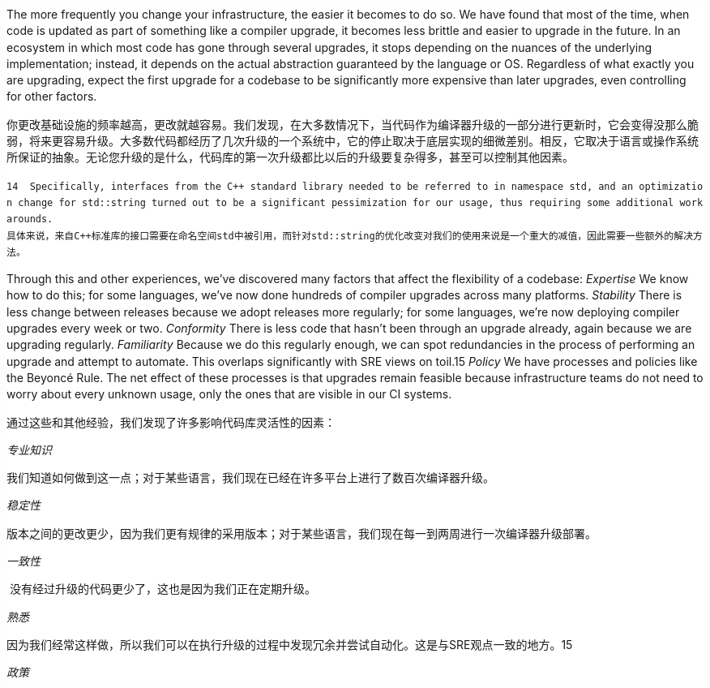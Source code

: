 The more frequently you change your infrastructure, the easier it becomes to do so. We have found that most of the time, when code is updated as part of something like a compiler upgrade, it becomes less brittle and easier to upgrade in the future. In an ecosystem in which most code has gone through several upgrades, it stops depending on the nuances of the underlying implementation; instead, it depends on the actual abstraction guaranteed by the language or OS. Regardless of what exactly you are upgrading, expect the first upgrade for a codebase to be significantly more expensive than later upgrades, even controlling for other factors.

你更改基础设施的频率越高，更改就越容易。我们发现，在大多数情况下，当代码作为编译器升级的一部分进行更新时，它会变得没那么脆弱，将来更容易升级。大多数代码都经历了几次升级的一个系统中，它的停止取决于底层实现的细微差别。相反，它取决于语言或操作系统所保证的抽象。无论您升级的是什么，代码库的第一次升级都比以后的升级要复杂得多，甚至可以控制其他因素。



```
14	Specifically, interfaces from the C++ standard library needed to be referred to in namespace std, and an optimization change for std::string turned out to be a significant pessimization for our usage, thus requiring some additional workarounds.
具体来说，来自C++标准库的接口需要在命名空间std中被引用，而针对std::string的优化改变对我们的使用来说是一个重大的减值，因此需要一些额外的解决方法。
```
Through this and other experiences, we’ve discovered many factors that affect the flexibility of a codebase:
*Expertise*
	We know how to do this; for some languages, we’ve now done hundreds of compiler upgrades across many platforms.
*Stability*
	There is less change between releases because we adopt releases more regularly; for some languages, we’re now deploying compiler upgrades every week or two.
*Conformity*
	There is less code that hasn’t been through an upgrade already, again because we are upgrading regularly.
*Familiarity*
	Because we do this regularly enough, we can spot redundancies in the process of performing an upgrade and attempt to automate. This overlaps significantly with SRE views on toil.15
*Policy*
	We have processes and policies like the Beyoncé Rule. The net effect of these processes is that upgrades remain feasible because infrastructure teams do not need to worry about every unknown usage, only the ones that are visible in our CI systems.

通过这些和其他经验，我们发现了许多影响代码库灵活性的因素：

*专业知识*

​	我们知道如何做到这一点；对于某些语言，我们现在已经在许多平台上进行了数百次编译器升级。

*稳定性*

​	版本之间的更改更少，因为我们更有规律的采用版本；对于某些语言，我们现在每一到两周进行一次编译器升级部署。

*一致性*

​	没有经过升级的代码更少了，这也是因为我们正在定期升级。

*熟悉*

​	因为我们经常这样做，所以我们可以在执行升级的过程中发现冗余并尝试自动化。这是与SRE观点一致的地方。15

*政策*
